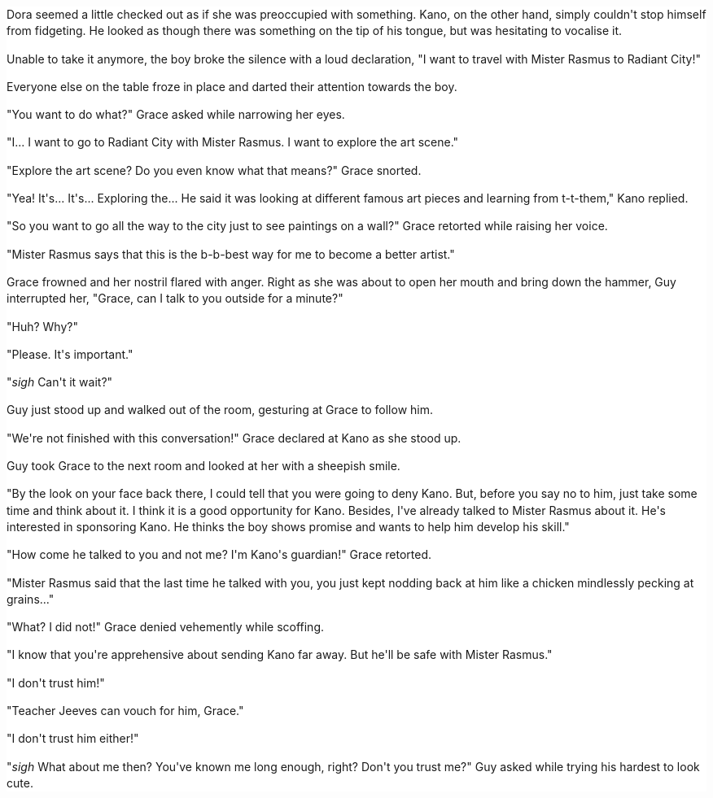 Dora seemed a little checked out as if she was preoccupied with something. Kano, on the other hand, simply couldn't stop himself from fidgeting. He looked as though there was something on the tip of his tongue, but was hesitating to vocalise it.

Unable to take it anymore, the boy broke the silence with a loud declaration, "I want to travel with Mister Rasmus to Radiant City!"

Everyone else on the table froze in place and darted their attention towards the boy.

"You want to do what?" Grace asked while narrowing her eyes.

"I... I want to go to Radiant City with Mister Rasmus. I want to explore the art scene."

"Explore the art scene? Do you even know what that means?" Grace snorted.

"Yea! It's... It's... Exploring the... He said it was looking at different famous art pieces and learning from t-t-them," Kano replied.

"So you want to go all the way to the city just to see paintings on a wall?" Grace retorted while raising her voice.

"Mister Rasmus says that this is the b-b-best way for me to become a better artist."

Grace frowned and her nostril flared with anger. Right as she was about to open her mouth and bring down the hammer, Guy interrupted her, "Grace, can I talk to you outside for a minute?"

"Huh? Why?"

"Please. It's important."

"*sigh* Can't it wait?"

Guy just stood up and walked out of the room, gesturing at Grace to follow him.

"We're not finished with this conversation!" Grace declared at Kano as she stood up.

Guy took Grace to the next room and looked at her with a sheepish smile.

"By the look on your face back there, I could tell that you were going to deny Kano. But, before you say no to him, just take some time and think about it. I think it is a good opportunity for Kano. Besides, I've already talked to Mister Rasmus about it. He's interested in sponsoring Kano. He thinks the boy shows promise and wants to help him develop his skill."

"How come he talked to you and not me? I'm Kano's guardian!" Grace retorted.

"Mister Rasmus said that the last time he talked with you, you just kept nodding back at him like a chicken mindlessly pecking at grains..."

"What? I did not!" Grace denied vehemently while scoffing.

"I know that you're apprehensive about sending Kano far away. But he'll be safe with Mister Rasmus."

"I don't trust him!"

"Teacher Jeeves can vouch for him, Grace."

"I don't trust him either!"

"*sigh* What about me then? You've known me long enough, right? Don't you trust me?" Guy asked while trying his hardest to look cute.
